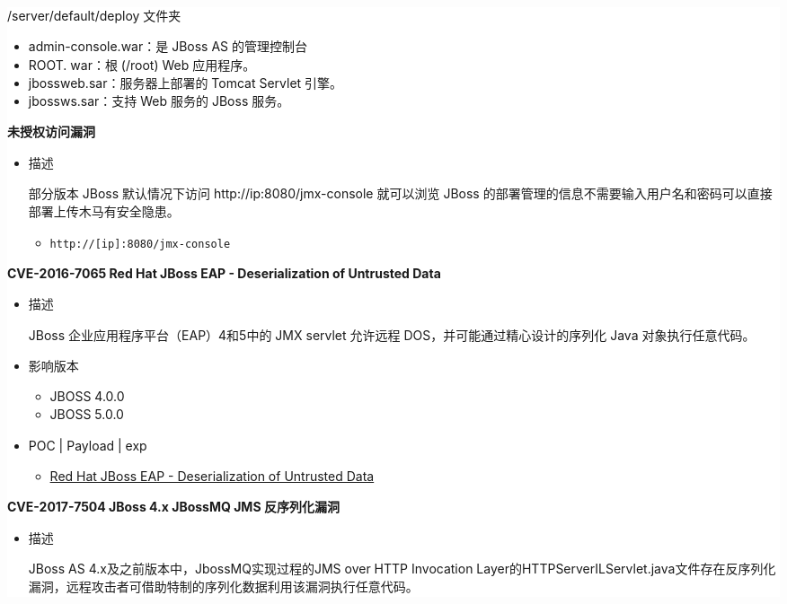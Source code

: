 /server/default/deploy 文件夹
* admin-console.war：是 JBoss AS 的管理控制台
* ROOT. war：根 (/root) Web 应用程序。
* jbossweb.sar：服务器上部署的 Tomcat Servlet 引擎。
* jbossws.sar：支持 Web 服务的 JBoss 服务。

**未授权访问漏洞**
- 描述

    部分版本 JBoss 默认情况下访问 http://ip:8080/jmx-console 就可以浏览 JBoss 的部署管理的信息不需要输入用户名和密码可以直接部署上传木马有安全隐患。

    - `http://[ip]:8080/jmx-console`

**CVE-2016-7065 Red Hat JBoss EAP - Deserialization of Untrusted Data**
- 描述

    JBoss 企业应用程序平台（EAP）4和5中的 JMX servlet 允许远程 DOS，并可能通过精心设计的序列化 Java 对象执行任意代码。

- 影响版本
    - JBOSS 4.0.0
    - JBOSS 5.0.0

- POC | Payload | exp
    - [Red Hat JBoss EAP - Deserialization of Untrusted Data](https://www.exploit-db.com/exploits/40842)

**CVE-2017-7504 JBoss 4.x JBossMQ JMS 反序列化漏洞**
- 描述

    JBoss AS 4.x及之前版本中，JbossMQ实现过程的JMS over HTTP Invocation Layer的HTTPServerILServlet.java文件存在反序列化漏洞，远程攻击者可借助特制的序列化数据利用该漏洞执行任意代码。


